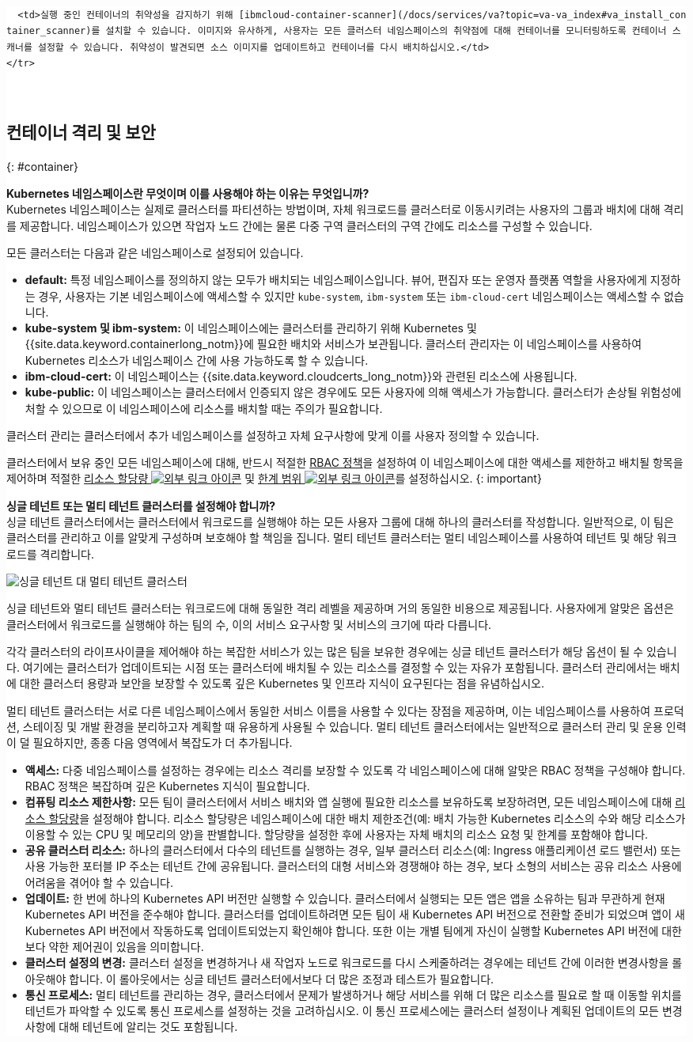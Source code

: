       <td>실행 중인 컨테이너의 취약성을 감지하기 위해 [ibmcloud-container-scanner](/docs/services/va?topic=va-va_index#va_install_container_scanner)를 설치할 수 있습니다. 이미지와 유사하게, 사용자는 모든 클러스터 네임스페이스의 취약점에 대해 컨테이너를 모니터링하도록 컨테이너 스캐너를 설정할 수 있습니다. 취약성이 발견되면 소스 이미지를 업데이트하고 컨테이너를 다시 배치하십시오.</td>
    </tr>
  </tbody>
  </table>

<br />


## 컨테이너 격리 및 보안
{: #container}

**Kubernetes 네임스페이스란 무엇이며 이를 사용해야 하는 이유는 무엇입니까?** </br>
Kubernetes 네임스페이스는 실제로 클러스터를 파티션하는 방법이며, 자체 워크로드를 클러스터로 이동시키려는 사용자의 그룹과 배치에 대해 격리를 제공합니다. 네임스페이스가 있으면 작업자 노드 간에는 물론 다중 구역 클러스터의 구역 간에도 리소스를 구성할 수 있습니다.  

모든 클러스터는 다음과 같은 네임스페이스로 설정되어 있습니다.
- **default:** 특정 네임스페이스를 정의하지 않는 모두가 배치되는 네임스페이스입니다. 뷰어, 편집자 또는 운영자 플랫폼 역할을 사용자에게 지정하는 경우, 사용자는 기본 네임스페이스에 액세스할 수 있지만 `kube-system`, `ibm-system` 또는 `ibm-cloud-cert` 네임스페이스는 액세스할 수 없습니다.
- **kube-system 및 ibm-system:** 이 네임스페이스에는 클러스터를 관리하기 위해 Kubernetes 및 {{site.data.keyword.containerlong_notm}}에 필요한 배치와 서비스가 보관됩니다. 클러스터 관리자는 이 네임스페이스를 사용하여 Kubernetes 리소스가 네임스페이스 간에 사용 가능하도록 할 수 있습니다.
- **ibm-cloud-cert:** 이 네임스페이스는 {{site.data.keyword.cloudcerts_long_notm}}와 관련된 리소스에 사용됩니다.
- **kube-public:** 이 네임스페이스는 클러스터에서 인증되지 않은 경우에도 모든 사용자에 의해 액세스가 가능합니다. 클러스터가 손상될 위험성에 처할 수 있으므로 이 네임스페이스에 리소스를 배치할 때는 주의가 필요합니다.

클러스터 관리는 클러스터에서 추가 네임스페이스를 설정하고 자체 요구사항에 맞게 이를 사용자 정의할 수 있습니다.

클러스터에서 보유 중인 모든 네임스페이스에 대해, 반드시 적절한 [RBAC 정책](/docs/containers?topic=containers-users#rbac)을 설정하여 이 네임스페이스에 대한 액세스를 제한하고 배치될 항목을 제어하며 적절한 [리소스 할당량 ![외부 링크 아이콘](../icons/launch-glyph.svg "외부 링크 아이콘")](https://kubernetes.io/docs/concepts/policy/resource-quotas/) 및 [한계 범위 ![외부 링크 아이콘](../icons/launch-glyph.svg "외부 링크 아이콘")](https://kubernetes.io/docs/tasks/administer-cluster/memory-default-namespace/)를 설정하십시오.
{: important}

**싱글 테넌트 또는 멀티 테넌트 클러스터를 설정해야 합니까?** </br>
싱글 테넌트 클러스터에서는 클러스터에서 워크로드를 실행해야 하는 모든 사용자 그룹에 대해 하나의 클러스터를 작성합니다. 일반적으로, 이 팀은 클러스터를 관리하고 이를 알맞게 구성하며 보호해야 할 책임을 집니다. 멀티 테넌트 클러스터는 멀티 네임스페이스를 사용하여 테넌트 및 해당 워크로드를 격리합니다.

<img src="images/cs_single_multitenant.png" width="600" alt="싱글 테넌트 대 멀티 테넌트 클러스터" style="width:600px; border-style: none"/>

싱글 테넌트와 멀티 테넌트 클러스터는 워크로드에 대해 동일한 격리 레벨을 제공하며 거의 동일한 비용으로 제공됩니다. 사용자에게 알맞은 옵션은 클러스터에서 워크로드를 실행해야 하는 팀의 수, 이의 서비스 요구사항 및 서비스의 크기에 따라 다릅니다.

각각 클러스터의 라이프사이클을 제어해야 하는 복잡한 서비스가 있는 많은 팀을 보유한 경우에는 싱글 테넌트 클러스터가 해당 옵션이 될 수 있습니다. 여기에는 클러스터가 업데이트되는 시점 또는 클러스터에 배치될 수 있는 리소스를 결정할 수 있는 자유가 포함됩니다. 클러스터 관리에서는 배치에 대한 클러스터 용량과 보안을 보장할 수 있도록 깊은 Kubernetes 및 인프라 지식이 요구된다는 점을 유념하십시오.  

멀티 테넌트 클러스터는 서로 다른 네임스페이스에서 동일한 서비스 이름을 사용할 수 있다는 장점을 제공하며, 이는 네임스페이스를 사용하여 프로덕션, 스테이징 및 개발 환경을 분리하고자 계획할 때 유용하게 사용될 수 있습니다. 
멀티 테넌트 클러스터에서는 일반적으로 클러스터 관리 및 운용 인력이 덜 필요하지만, 종종 다음 영역에서 복잡도가 더 추가됩니다.

- **액세스:** 다중 네임스페이스를 설정하는 경우에는 리소스 격리를 보장할 수 있도록 각 네임스페이스에 대해 알맞은 RBAC 정책을 구성해야 합니다. RBAC 정책은 복잡하며 깊은 Kubernetes 지식이 필요합니다.
- **컴퓨팅 리소스 제한사항:** 모든 팀이 클러스터에서 서비스 배치와 앱 실행에 필요한 리소스를 보유하도록 보장하려면, 모든 네임스페이스에 대해 [리소스 할당량](https://kubernetes.io/docs/concepts/policy/resource-quotas/)을 설정해야 합니다. 리소스 할당량은 네임스페이스에 대한 배치 제한조건(예: 배치 가능한 Kubernetes 리소스의 수와 해당 리소스가 이용할 수 있는 CPU 및 메모리의 양)을 판별합니다. 할당량을 설정한 후에 사용자는 자체 배치의 리소스 요청 및 한계를 포함해야 합니다.
- **공유 클러스터 리소스:** 하나의 클러스터에서 다수의 테넌트를 실행하는 경우, 일부 클러스터 리소스(예: Ingress 애플리케이션 로드 밸런서) 또는 사용 가능한 포터블 IP 주소는 테넌트 간에 공유됩니다. 클러스터의 대형 서비스와 경쟁해야 하는 경우, 보다 소형의 서비스는 공유 리소스 사용에 어려움을 겪어야 할 수 있습니다.
- **업데이트:** 한 번에 하나의 Kubernetes API 버전만 실행할 수 있습니다. 클러스터에서 실행되는 모든 앱은 앱을 소유하는 팀과 무관하게 현재 Kubernetes API 버전을 준수해야 합니다. 클러스터를 업데이트하려면 모든 팀이 새 Kubernetes API 버전으로 전환할 준비가 되었으며 앱이 새 Kubernetes API 버전에서 작동하도록 업데이트되었는지 확인해야 합니다. 또한 이는 개별 팀에게 자신이 실행할 Kubernetes API 버전에 대한 보다 약한 제어권이 있음을 의미합니다.
- **클러스터 설정의 변경:** 클러스터 설정을 변경하거나 새 작업자 노드로 워크로드를 다시 스케줄하려는 경우에는 테넌트 간에 이러한 변경사항을 롤아웃해야 합니다. 이 롤아웃에서는 싱글 테넌트 클러스터에서보다 더 많은 조정과 테스트가 필요합니다.
- **통신 프로세스:** 멀티 테넌트를 관리하는 경우, 클러스터에서 문제가 발생하거나 해당 서비스를 위해 더 많은 리소스를 필요로 할 때 이동할 위치를 테넌트가 파악할 수 있도록 통신 프로세스를 설정하는 것을 고려하십시오. 이 통신 프로세스에는 클러스터 설정이나 계획된 업데이트의 모든 변경사항에 대해 테넌트에 알리는 것도 포함됩니다.